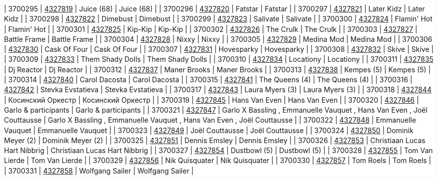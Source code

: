 | 3700295 | [4327819](https://www.discogs.com/artist/4327819) | Juice (68) | Juice (68) |
| 3700296 | [4327820](https://www.discogs.com/artist/4327820) | Fatstar | Fatstar |
| 3700297 | [4327821](https://www.discogs.com/artist/4327821) | Later Kidz | Later Kidz |
| 3700298 | [4327822](https://www.discogs.com/artist/4327822) | Dimebust | Dimebust |
| 3700299 | [4327823](https://www.discogs.com/artist/4327823) | Salivate | Salivate |
| 3700300 | [4327824](https://www.discogs.com/artist/4327824) | Flamin' Hot | Flamin' Hot |
| 3700301 | [4327825](https://www.discogs.com/artist/4327825) | Kip-Kip | Kip-Kip |
| 3700302 | [4327826](https://www.discogs.com/artist/4327826) | The Crulk | The Crulk |
| 3700303 | [4327827](https://www.discogs.com/artist/4327827) | Battle Frame | Battle Frame |
| 3700304 | [4327828](https://www.discogs.com/artist/4327828) | Nixxy | Nixxy |
| 3700305 | [4327829](https://www.discogs.com/artist/4327829) | Medina Mod | Medina Mod |
| 3700306 | [4327830](https://www.discogs.com/artist/4327830) | Cask Of Four | Cask Of Four |
| 3700307 | [4327831](https://www.discogs.com/artist/4327831) | Hovesparky | Hovesparky |
| 3700308 | [4327832](https://www.discogs.com/artist/4327832) | Skive | Skive |
| 3700309 | [4327833](https://www.discogs.com/artist/4327833) | Them Shady Dolls | Them Shady Dolls |
| 3700310 | [4327834](https://www.discogs.com/artist/4327834) | Locationy | Locationy |
| 3700311 | [4327835](https://www.discogs.com/artist/4327835) | Dj Reactor | Dj Reactor |
| 3700312 | [4327837](https://www.discogs.com/artist/4327837) | Maner Brooks | Maner Brooks |
| 3700313 | [4327838](https://www.discogs.com/artist/4327838) | Kempes (5) | Kempes (5) |
| 3700314 | [4327840](https://www.discogs.com/artist/4327840) | Carol Dacosta | Carol Dacosta |
| 3700315 | [4327841](https://www.discogs.com/artist/4327841) | The Queens (4) | The Queens (4) |
| 3700316 | [4327842](https://www.discogs.com/artist/4327842) | Stevka Evstatieva | Stevka Evstatieva |
| 3700317 | [4327843](https://www.discogs.com/artist/4327843) | Laura Myers (3) | Laura Myers (3) |
| 3700318 | [4327844](https://www.discogs.com/artist/4327844) | Косинский Оркестр | Косинский Оркестр |
| 3700319 | [4327845](https://www.discogs.com/artist/4327845) | Hans Van Even | Hans Van Even |
| 3700320 | [4327846](https://www.discogs.com/artist/4327846) | Garlo & participants | Garlo & participants |
| 3700321 | [4327847](https://www.discogs.com/artist/4327847) | Garlo X Bassling , Emmanuelle Vauquet , Hans Van Even , Joël Couttausse | Garlo X Bassling , Emmanuelle Vauquet , Hans Van Even , Joël Couttausse |
| 3700322 | [4327848](https://www.discogs.com/artist/4327848) | Emmanuelle Vauquet | Emmanuelle Vauquet |
| 3700323 | [4327849](https://www.discogs.com/artist/4327849) | Joël Couttausse | Joël Couttausse |
| 3700324 | [4327850](https://www.discogs.com/artist/4327850) | Dominik Meyer (2) | Dominik Meyer (2) |
| 3700325 | [4327851](https://www.discogs.com/artist/4327851) | Dennis Emsley | Dennis Emsley |
| 3700326 | [4327853](https://www.discogs.com/artist/4327853) | Christiaan Lucas Hart Nibbrig | Christiaan Lucas Hart Nibbrig |
| 3700327 | [4327854](https://www.discogs.com/artist/4327854) | Dustbowl (5) | Dustbowl (5) |
| 3700328 | [4327855](https://www.discogs.com/artist/4327855) | Tom Van Lierde | Tom Van Lierde |
| 3700329 | [4327856](https://www.discogs.com/artist/4327856) | Nik Quisquater | Nik Quisquater |
| 3700330 | [4327857](https://www.discogs.com/artist/4327857) | Tom Roels | Tom Roels |
| 3700331 | [4327858](https://www.discogs.com/artist/4327858) | Wolfgang Sailer | Wolfgang Sailer |
